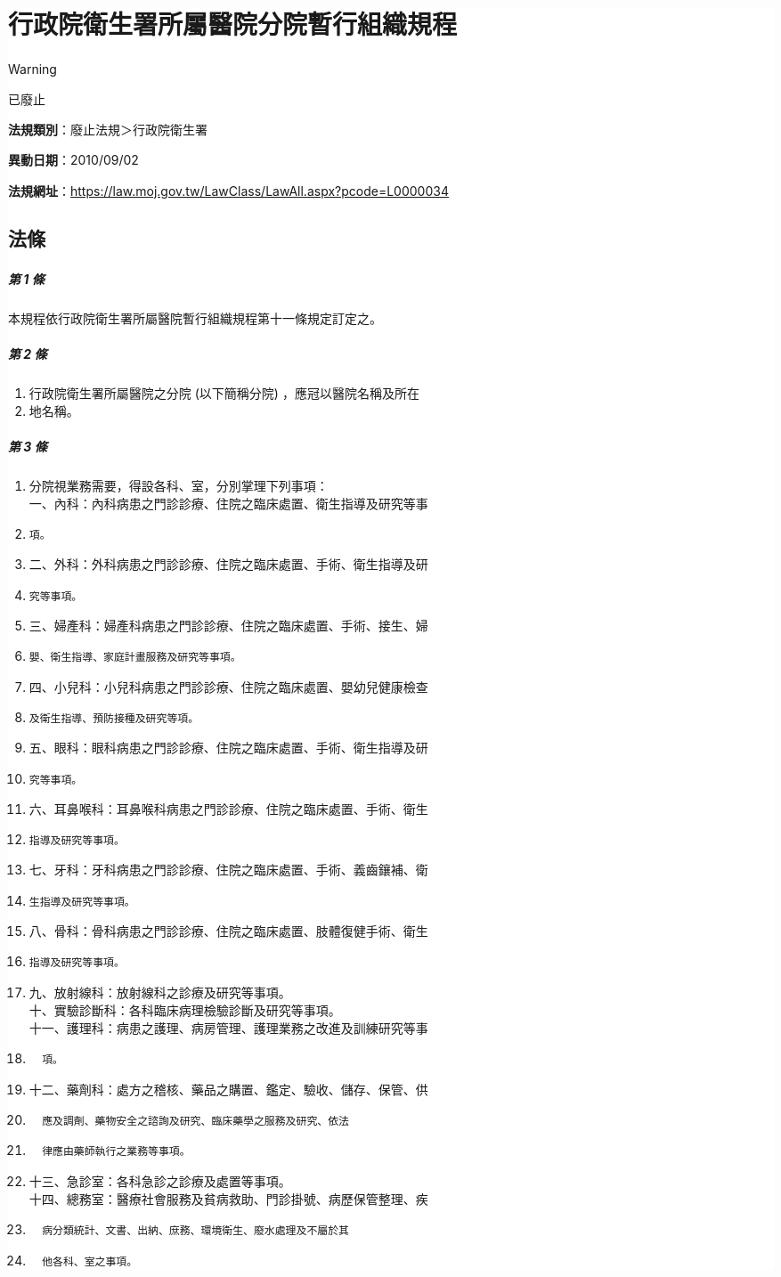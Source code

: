# 行政院衛生署所屬醫院分院暫行組織規程


> [!WARNING]
> 已廢止


**法規類別**：廢止法規＞行政院衛生署

**異動日期**：2010/09/02  

**法規網址**：https://law.moj.gov.tw/LawClass/LawAll.aspx?pcode=L0000034



## 法條
##### 第 1 條
本規程依行政院衛生署所屬醫院暫行組織規程第十一條規定訂定之。

##### 第 2 條
1. 行政院衛生署所屬醫院之分院 (以下簡稱分院) ，應冠以醫院名稱及所在
1. 地名稱。

##### 第 3 條
1. 分院視業務需要，得設各科、室，分別掌理下列事項：  
一、內科：內科病患之門診診療、住院之臨床處置、衛生指導及研究等事
1.     項。
1. 二、外科：外科病患之門診診療、住院之臨床處置、手術、衛生指導及研
1.     究等事項。
1. 三、婦產科：婦產科病患之門診診療、住院之臨床處置、手術、接生、婦
1.     嬰、衛生指導、家庭計畫服務及研究等事項。
1. 四、小兒科：小兒科病患之門診診療、住院之臨床處置、嬰幼兒健康檢查
1.     及衛生指導、預防接種及研究等項。
1. 五、眼科：眼科病患之門診診療、住院之臨床處置、手術、衛生指導及研
1.     究等事項。
1. 六、耳鼻喉科：耳鼻喉科病患之門診診療、住院之臨床處置、手術、衛生
1.     指導及研究等事項。
1. 七、牙科：牙科病患之門診診療、住院之臨床處置、手術、義齒鑲補、衛
1.     生指導及研究等事項。
1. 八、骨科：骨科病患之門診診療、住院之臨床處置、肢體復健手術、衛生
1.     指導及研究等事項。
1. 九、放射線科：放射線科之診療及研究等事項。  
十、實驗診斷科：各科臨床病理檢驗診斷及研究等事項。  
十一、護理科：病患之護理、病房管理、護理業務之改進及訓練研究等事
1.       項。
1. 十二、藥劑科：處方之稽核、藥品之購置、鑑定、驗收、儲存、保管、供
1.       應及調劑、藥物安全之諮詢及研究、臨床藥學之服務及研究、依法
1.       律應由藥師執行之業務等事項。
1. 十三、急診室：各科急診之診療及處置等事項。  
十四、總務室：醫療社會服務及貧病救助、門診掛號、病歷保管整理、疾
1.       病分類統計、文書、出納、庶務、環境衛生、廢水處理及不屬於其
1.       他各科、室之事項。
